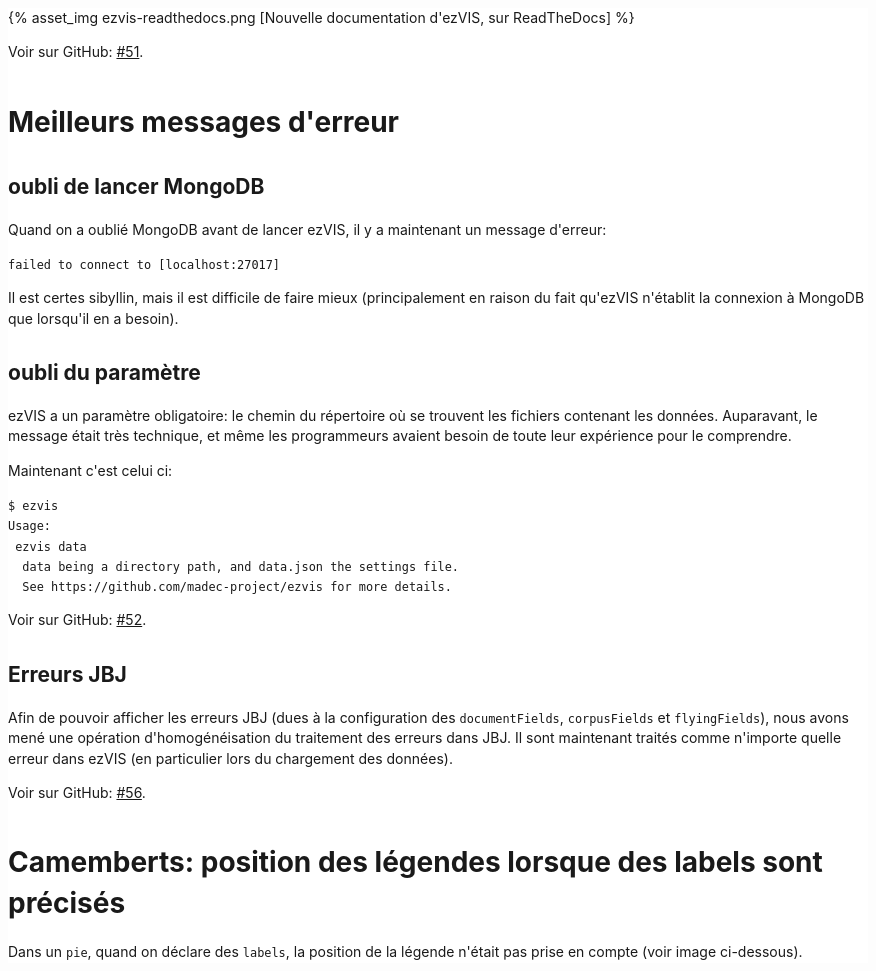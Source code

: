 {% asset_img ezvis-readthedocs.png [Nouvelle documentation d'ezVIS, sur ReadTheDocs] %}

Voir sur GitHub: [#51](https://github.com/madec-project/ezvis/issues/51).

# Meilleurs messages d'erreur

## oubli de lancer MongoDB

Quand on a oublié MongoDB avant de lancer ezVIS, il y a maintenant un message d'erreur:

```txt
failed to connect to [localhost:27017]
```

Il est certes sibyllin, mais il est difficile de faire mieux (principalement en raison du fait qu'ezVIS n'établit la connexion à MongoDB que lorsqu'il en a besoin).

## oubli du paramètre

ezVIS a un paramètre obligatoire: le chemin du répertoire où se trouvent les fichiers contenant les données.
Auparavant, le message était très technique, et même les programmeurs avaient besoin de toute leur expérience pour le comprendre.

Maintenant c'est celui ci:

```bash
$ ezvis
Usage:
 ezvis data
  data being a directory path, and data.json the settings file.
  See https://github.com/madec-project/ezvis for more details.
```

Voir sur GitHub: [#52](https://github.com/madec-project/ezvis/issues/52).


## Erreurs JBJ

Afin de pouvoir afficher les erreurs JBJ (dues à la configuration des `documentFields`, `corpusFields` et `flyingFields`), nous avons mené une opération d'homogénéisation du traitement des erreurs dans JBJ.
Il sont maintenant traités comme n'importe quelle erreur dans ezVIS (en particulier lors du chargement des données).


Voir sur GitHub: [#56](https://github.com/madec-project/ezvis/issues/56).


# Camemberts: position des légendes lorsque des labels sont précisés

Dans un `pie`, quand on déclare des `labels`, la position de la légende n'était pas prise en compte (voir image ci-dessous).
